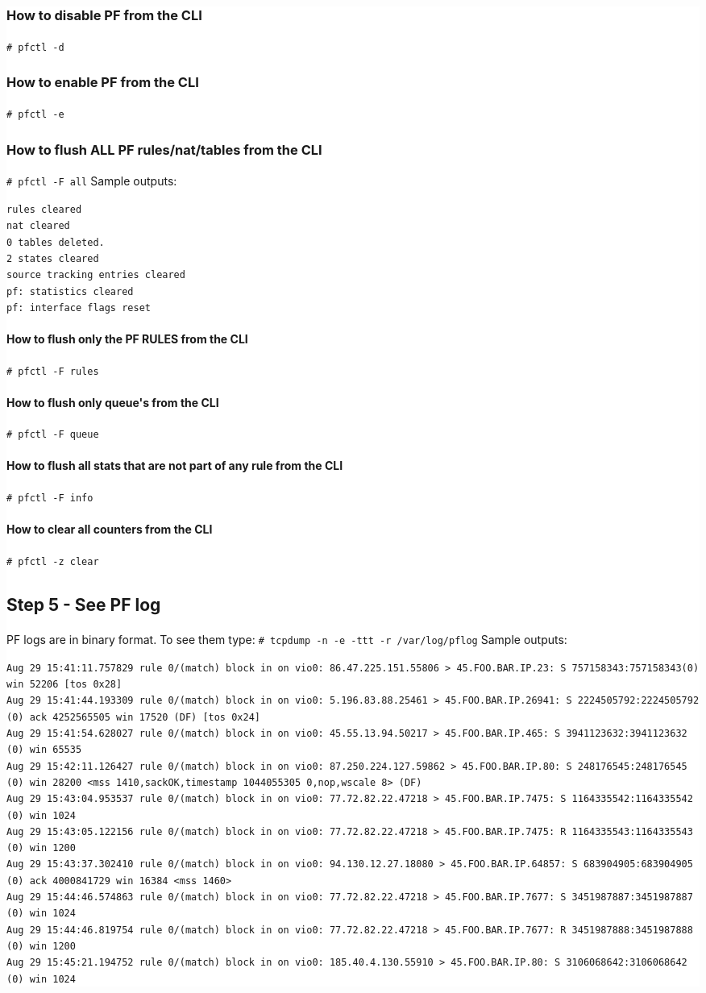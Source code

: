 ### How to disable PF from the CLI

`# pfctl -d `

### How to enable PF from the CLI

`# pfctl -e `

### How to flush ALL PF rules/nat/tables from the CLI

`# pfctl -F all`
Sample outputs:
```
rules cleared
nat cleared
0 tables deleted.
2 states cleared
source tracking entries cleared
pf: statistics cleared
pf: interface flags reset
```

#### How to flush only the PF RULES from the CLI

`# pfctl -F rules `

#### How to flush only queue's from the CLI

`# pfctl -F queue `

#### How to flush all stats that are not part of any rule from the CLI

`# pfctl -F info`

#### How to clear all counters from the CLI

`# pfctl -z clear `

## Step 5 - See PF log

PF logs are in binary format. To see them type:
`# tcpdump -n -e -ttt -r /var/log/pflog`
Sample outputs:
```
Aug 29 15:41:11.757829 rule 0/(match) block in on vio0: 86.47.225.151.55806 > 45.FOO.BAR.IP.23: S 757158343:757158343(0) win 52206 [tos 0x28]
Aug 29 15:41:44.193309 rule 0/(match) block in on vio0: 5.196.83.88.25461 > 45.FOO.BAR.IP.26941: S 2224505792:2224505792(0) ack 4252565505 win 17520 (DF) [tos 0x24]
Aug 29 15:41:54.628027 rule 0/(match) block in on vio0: 45.55.13.94.50217 > 45.FOO.BAR.IP.465: S 3941123632:3941123632(0) win 65535
Aug 29 15:42:11.126427 rule 0/(match) block in on vio0: 87.250.224.127.59862 > 45.FOO.BAR.IP.80: S 248176545:248176545(0) win 28200 <mss 1410,sackOK,timestamp 1044055305 0,nop,wscale 8> (DF)
Aug 29 15:43:04.953537 rule 0/(match) block in on vio0: 77.72.82.22.47218 > 45.FOO.BAR.IP.7475: S 1164335542:1164335542(0) win 1024
Aug 29 15:43:05.122156 rule 0/(match) block in on vio0: 77.72.82.22.47218 > 45.FOO.BAR.IP.7475: R 1164335543:1164335543(0) win 1200
Aug 29 15:43:37.302410 rule 0/(match) block in on vio0: 94.130.12.27.18080 > 45.FOO.BAR.IP.64857: S 683904905:683904905(0) ack 4000841729 win 16384 <mss 1460>
Aug 29 15:44:46.574863 rule 0/(match) block in on vio0: 77.72.82.22.47218 > 45.FOO.BAR.IP.7677: S 3451987887:3451987887(0) win 1024
Aug 29 15:44:46.819754 rule 0/(match) block in on vio0: 77.72.82.22.47218 > 45.FOO.BAR.IP.7677: R 3451987888:3451987888(0) win 1200
Aug 29 15:45:21.194752 rule 0/(match) block in on vio0: 185.40.4.130.55910 > 45.FOO.BAR.IP.80: S 3106068642:3106068642(0) win 1024
```